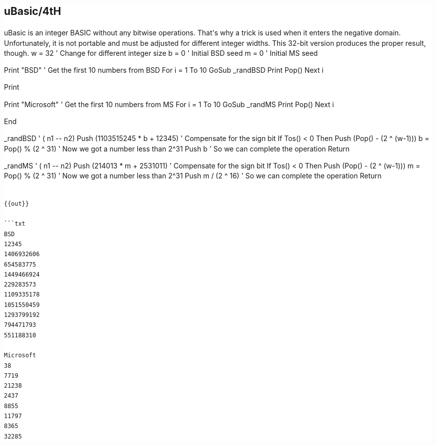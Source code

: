

## uBasic/4tH

uBasic is an integer BASIC without any bitwise operations. That's why a trick is used when it enters the negative domain. Unfortunately, it is not portable and must be adjusted for different integer widths. This 32-bit version produces the proper result, though.
<lang>w = 32                                 ' Change for different integer size
b = 0                                  ' Initial BSD seed
m = 0                                  ' Initial MS seed

Print "BSD"                            ' Get the first 10 numbers from BSD
For i = 1 To 10
    GoSub _randBSD
    Print Pop()
Next i

Print

Print "Microsoft"                      ' Get the first 10 numbers from MS
For i = 1 To 10
    GoSub _randMS
    Print Pop()
Next i

End


_randBSD                               ' ( n1 -- n2)
    Push (1103515245 * b + 12345)      ' Compensate for the sign bit
    If Tos() < 0 Then Push (Pop() - (2 ^ (w-1)))
    b = Pop() % (2 ^ 31)               ' Now we got a number less than 2^31
    Push b                             ' So we can complete the operation
Return


_randMS                                ' ( n1 -- n2)
    Push (214013 * m + 2531011)        ' Compensate for the sign bit
    If Tos() < 0 Then Push (Pop() - (2 ^ (w-1)))
    m =  Pop() % (2 ^ 31)              ' Now we got a number less than 2^31
    Push m / (2 ^ 16)                  ' So we can complete the operation
Return
```

{{out}}

```txt
BSD
12345
1406932606
654583775
1449466924
229283573
1109335178
1051550459
1293799192
794471793
551188310

Microsoft
38
7719
21238
2437
8855
11797
8365
32285
```